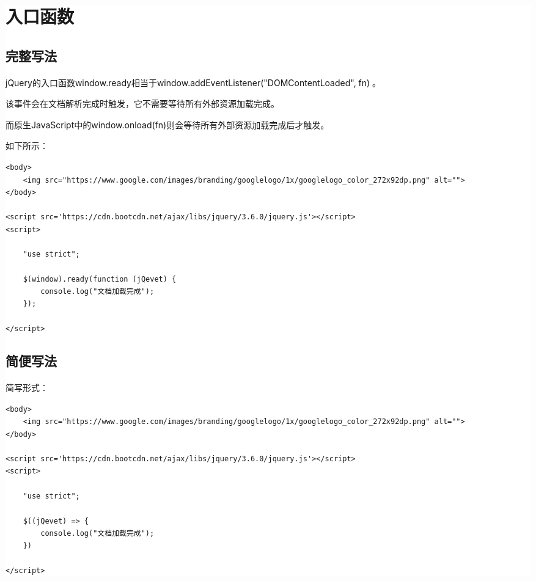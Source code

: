 

# 入口函数

## 完整写法

jQuery的入口函数window.ready相当于window.addEventListener("DOMContentLoaded", fn) 。

该事件会在文档解析完成时触发，它不需要等待所有外部资源加载完成。

而原生JavaScript中的window.onload(fn)则会等待所有外部资源加载完成后才触发。

如下所示：

```
<body>
    <img src="https://www.google.com/images/branding/googlelogo/1x/googlelogo_color_272x92dp.png" alt="">
</body>

<script src='https://cdn.bootcdn.net/ajax/libs/jquery/3.6.0/jquery.js'></script>
<script>

    "use strict";

    $(window).ready(function (jQevet) {
        console.log("文档加载完成");
    });

</script>
```





## 简便写法

简写形式：

```
<body>
    <img src="https://www.google.com/images/branding/googlelogo/1x/googlelogo_color_272x92dp.png" alt="">
</body>

<script src='https://cdn.bootcdn.net/ajax/libs/jquery/3.6.0/jquery.js'></script>
<script>

    "use strict";

    $((jQevet) => {
        console.log("文档加载完成");
    })

</script>
```

